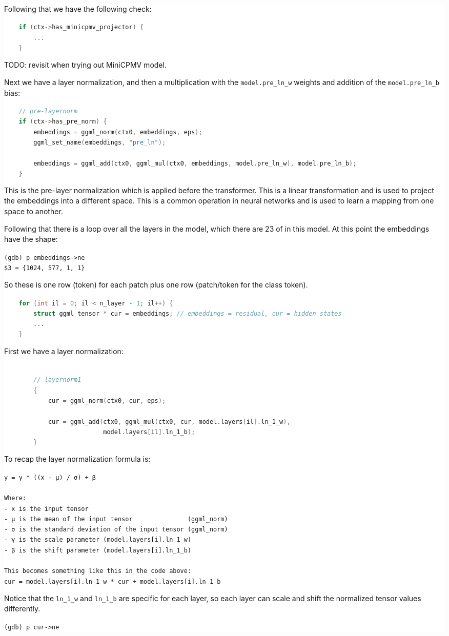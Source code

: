 Following that we have the following check:
```c
    if (ctx->has_minicpmv_projector) {
        ...
    }
```
TODO: revisit when trying out MiniCPMV model.

Next we have a layer normalization, and then a multiplication with the
`model.pre_ln_w` weights and addition of the `model.pre_ln_b` bias:
```c
    // pre-layernorm
    if (ctx->has_pre_norm) {
        embeddings = ggml_norm(ctx0, embeddings, eps);
        ggml_set_name(embeddings, "pre_ln");

        embeddings = ggml_add(ctx0, ggml_mul(ctx0, embeddings, model.pre_ln_w), model.pre_ln_b);
    }
```
This is the pre-layer normalization which is applied before the transformer.
This is a linear transformation and is used to project the embeddings into a
different space. This is a common operation in neural networks and is used to
learn a mapping from one space to another. 

Following that there is a loop over all the layers in the model, which there are
23 of in this model. At this point the embeddings have the shape:
```console
(gdb) p embeddings->ne
$3 = {1024, 577, 1, 1}
```
So these is one row (token) for each patch plus one row (patch/token for the
class token).
```c
    for (int il = 0; il < n_layer - 1; il++) {
        struct ggml_tensor * cur = embeddings; // embeddings = residual, cur = hidden_states
        ...
    }
```
First we have a layer normalization:
```c++

        // layernorm1
        {
            cur = ggml_norm(ctx0, cur, eps);

            cur = ggml_add(ctx0, ggml_mul(ctx0, cur, model.layers[il].ln_1_w),
                           model.layers[il].ln_1_b);
        }
```
To recap the layer normalization formula is:
```
y = γ * ((x - μ) / σ) + β

Where:
- x is the input tensor
- μ is the mean of the input tensor               (ggml_norm)
- σ is the standard deviation of the input tensor (ggml_norm)
- γ is the scale parameter (model.layers[i].ln_1_w)
- β is the shift parameter (model.layers[i].ln_1_b)

This becomes something like this in the code above:
cur = model.layers[i].ln_1_w * cur + model.layers[i].ln_1_b
```
Notice that the `ln_1_w` and `ln_1_b` are specific for each layer, so each layer
can scale and shift the normalized tensor values differently.
```console
(gdb) p cur->ne
```